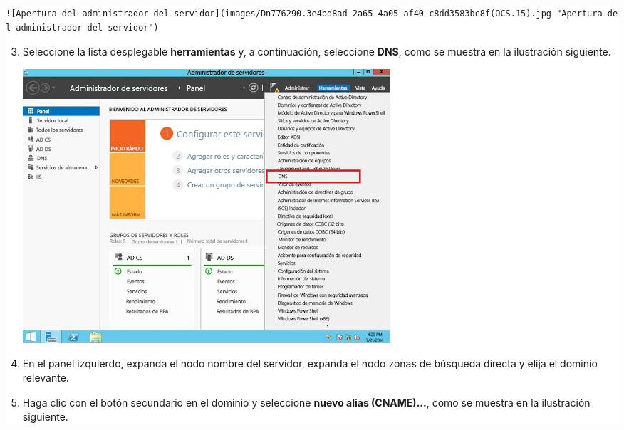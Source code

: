     ![Apertura del administrador del servidor](images/Dn776290.3e4bd8ad-2a65-4a05-af40-c8dd3583bc8f(OCS.15).jpg "Apertura del administrador del servidor")

3.  Seleccione la lista desplegable **herramientas** y, a continuación, seleccione **DNS**, como se muestra en la ilustración siguiente.
    
    ![Abrir DNS desde el administrador del servidor.](images/Dn776290.415e1da1-7c9a-4a4e-a896-ca34a76aaeff(OCS.15).jpg "Abrir DNS desde el administrador del servidor.")

4.  En el panel izquierdo, expanda el nodo nombre del servidor, expanda el nodo zonas de búsqueda directa y elija el dominio relevante.

5.  Haga clic con el botón secundario en el dominio y seleccione **nuevo alias (CNAME)...**, como se muestra en la ilustración siguiente.
    
